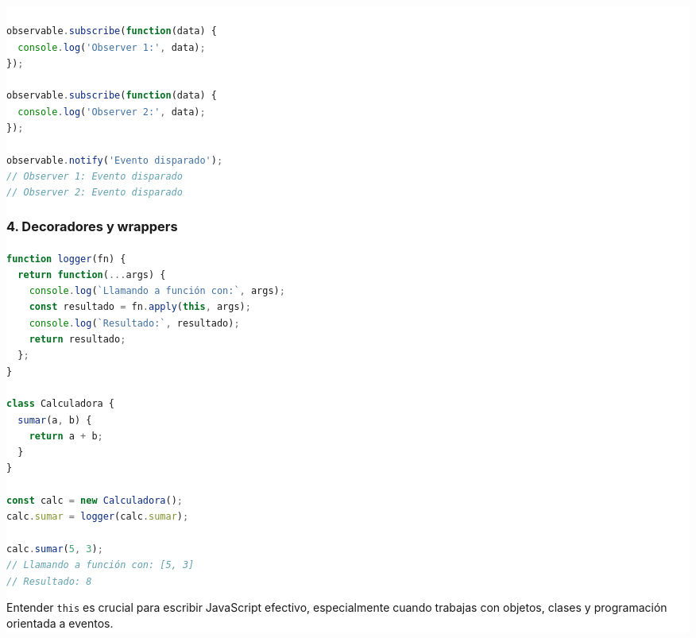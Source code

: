 ```javascript

observable.subscribe(function(data) {
  console.log('Observer 1:', data);
});

observable.subscribe(function(data) {
  console.log('Observer 2:', data);
});

observable.notify('Evento disparado');
// Observer 1: Evento disparado
// Observer 2: Evento disparado
```

### 4. Decoradores y wrappers
```javascript
function logger(fn) {
  return function(...args) {
    console.log(`Llamando a función con:`, args);
    const resultado = fn.apply(this, args);
    console.log(`Resultado:`, resultado);
    return resultado;
  };
}

class Calculadora {
  sumar(a, b) {
    return a + b;
  }
}

const calc = new Calculadora();
calc.sumar = logger(calc.sumar);

calc.sumar(5, 3);
// Llamando a función con: [5, 3]
// Resultado: 8
```

Entender `this` es crucial para escribir JavaScript efectivo, especialmente cuando trabajas con objetos, clases y programación orientada a eventos.